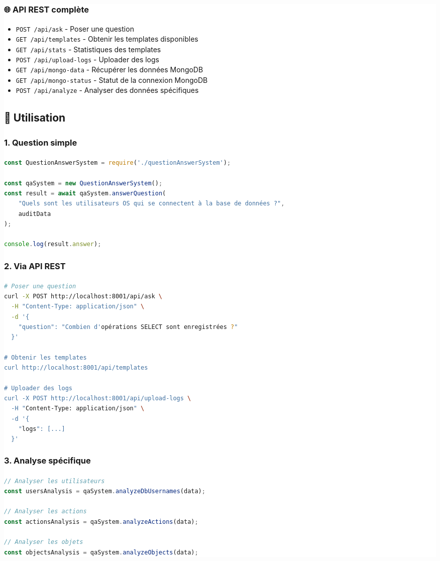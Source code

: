### 🌐 API REST complète
- `POST /api/ask` - Poser une question
- `GET /api/templates` - Obtenir les templates disponibles
- `GET /api/stats` - Statistiques des templates
- `POST /api/upload-logs` - Uploader des logs
- `GET /api/mongo-data` - Récupérer les données MongoDB
- `GET /api/mongo-status` - Statut de la connexion MongoDB
- `POST /api/analyze` - Analyser des données spécifiques

## 🎯 Utilisation

### 1. Question simple
```javascript
const QuestionAnswerSystem = require('./questionAnswerSystem');

const qaSystem = new QuestionAnswerSystem();
const result = await qaSystem.answerQuestion(
    "Quels sont les utilisateurs OS qui se connectent à la base de données ?",
    auditData
);

console.log(result.answer);
```

### 2. Via API REST
```bash
# Poser une question
curl -X POST http://localhost:8001/api/ask \
  -H "Content-Type: application/json" \
  -d '{
    "question": "Combien d'opérations SELECT sont enregistrées ?"
  }'

# Obtenir les templates
curl http://localhost:8001/api/templates

# Uploader des logs
curl -X POST http://localhost:8001/api/upload-logs \
  -H "Content-Type: application/json" \
  -d '{
    "logs": [...]
  }'
```

### 3. Analyse spécifique
```javascript
// Analyser les utilisateurs
const usersAnalysis = qaSystem.analyzeDbUsernames(data);

// Analyser les actions
const actionsAnalysis = qaSystem.analyzeActions(data);

// Analyser les objets
const objectsAnalysis = qaSystem.analyzeObjects(data);
```
